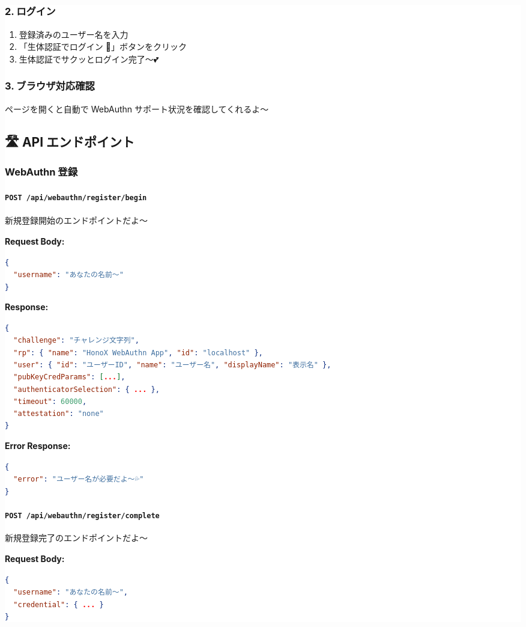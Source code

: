 ### 2. ログイン

1. 登録済みのユーザー名を入力
2. 「生体認証でログイン 🔐」ボタンをクリック
3. 生体認証でサクッとログイン完了〜💕

### 3. ブラウザ対応確認

ページを開くと自動で WebAuthn サポート状況を確認してくれるよ〜

## 🛣️ API エンドポイント

### WebAuthn 登録

#### `POST /api/webauthn/register/begin`

新規登録開始のエンドポイントだよ〜

**Request Body:**

```json
{
  "username": "あなたの名前〜"
}
```

**Response:**

```json
{
  "challenge": "チャレンジ文字列",
  "rp": { "name": "HonoX WebAuthn App", "id": "localhost" },
  "user": { "id": "ユーザーID", "name": "ユーザー名", "displayName": "表示名" },
  "pubKeyCredParams": [...],
  "authenticatorSelection": { ... },
  "timeout": 60000,
  "attestation": "none"
}
```

**Error Response:**

```json
{
  "error": "ユーザー名が必要だよ〜💦"
}
```

#### `POST /api/webauthn/register/complete`

新規登録完了のエンドポイントだよ〜

**Request Body:**

```json
{
  "username": "あなたの名前〜",
  "credential": { ... }
}
```
